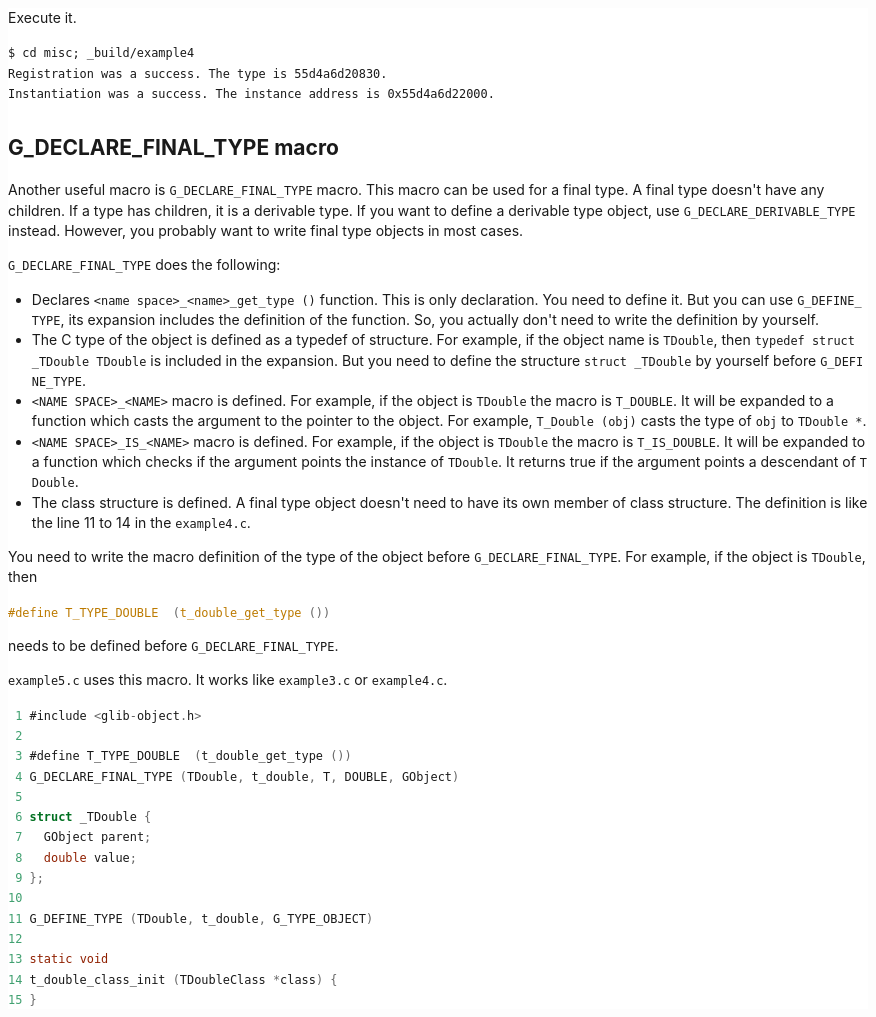 Execute it.

~~~
$ cd misc; _build/example4
Registration was a success. The type is 55d4a6d20830.
Instantiation was a success. The instance address is 0x55d4a6d22000.
~~~

## G_DECLARE_FINAL_TYPE macro

Another useful macro is `G_DECLARE_FINAL_TYPE` macro.
This macro can be used for a final type.
A final type doesn't have any children.
If a type has children, it is a derivable type.
If you want to define a derivable type object, use `G_DECLARE_DERIVABLE_TYPE` instead.
However, you probably want to write final type objects in most cases.

`G_DECLARE_FINAL_TYPE` does the following:

- Declares `<name space>_<name>_get_type ()` function.
This is only declaration.
You need to define it.
But you can use `G_DEFINE_TYPE`, its expansion includes the definition of the function.
So, you actually don't need to write the definition by yourself.
- The C type of the object is defined as a typedef of structure.
For example, if the object name is `TDouble`, then `typedef struct _TDouble TDouble` is included in the expansion.
But you need to define the structure `struct _TDouble` by yourself before `G_DEFINE_TYPE`.
- `<NAME SPACE>_<NAME>` macro is defined.
For example, if the object is `TDouble` the macro is `T_DOUBLE`.
It will be expanded to a function which casts the argument to the pointer to the object.
For example, `T_Double (obj)` casts the type of `obj` to `TDouble *`.
- `<NAME SPACE>_IS_<NAME>` macro is defined.
For example, if the object is `TDouble` the macro is `T_IS_DOUBLE`.
It will be expanded to a function which checks if the argument points the instance of `TDouble`.
It returns true if the argument points a descendant of `TDouble`.
- The class structure is defined.
A final type object doesn't need to have its own member of class structure.
The definition is like the line 11 to 14 in the `example4.c`.

You need to write the macro definition of the type of the object before `G_DECLARE_FINAL_TYPE`.
For example, if the object is `TDouble`, then

~~~C
#define T_TYPE_DOUBLE  (t_double_get_type ())
~~~

needs to be defined before `G_DECLARE_FINAL_TYPE`.

`example5.c` uses this macro.
It works like `example3.c` or `example4.c`.

~~~C
 1 #include <glib-object.h>
 2 
 3 #define T_TYPE_DOUBLE  (t_double_get_type ())
 4 G_DECLARE_FINAL_TYPE (TDouble, t_double, T, DOUBLE, GObject)
 5 
 6 struct _TDouble {
 7   GObject parent;
 8   double value;
 9 };
10 
11 G_DEFINE_TYPE (TDouble, t_double, G_TYPE_OBJECT)
12 
13 static void
14 t_double_class_init (TDoubleClass *class) {
15 }
~~~